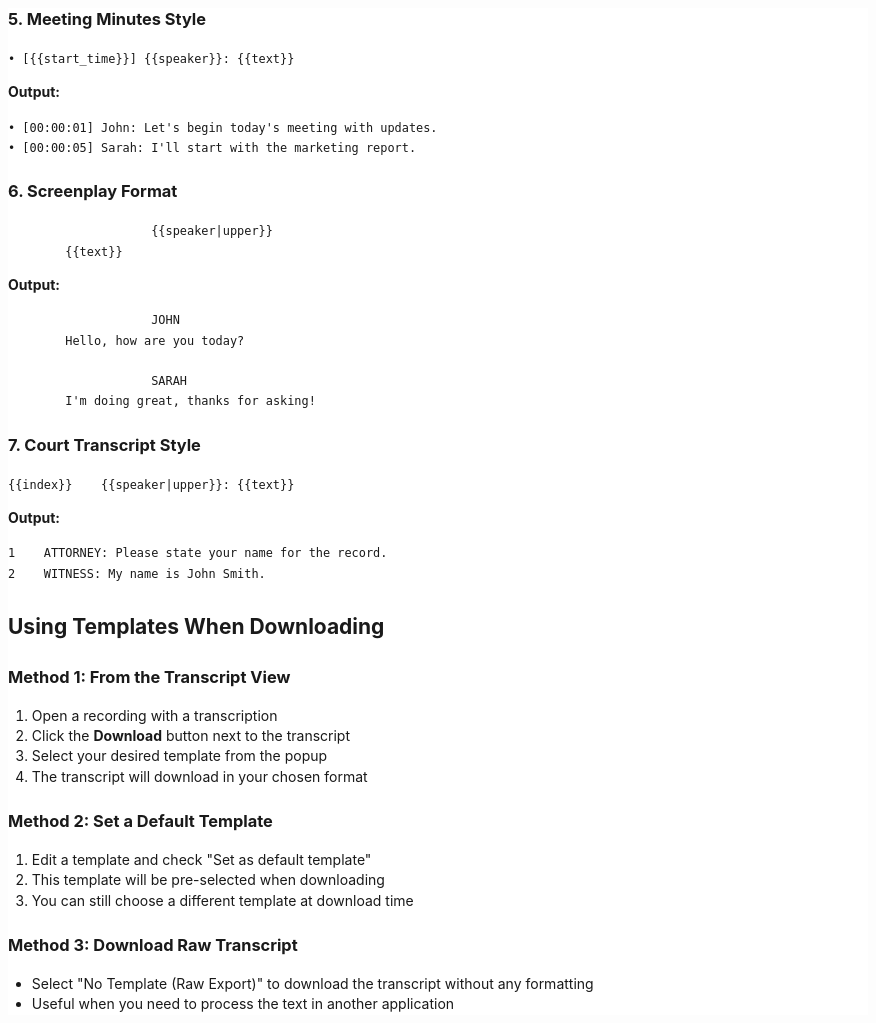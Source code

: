### 5. Meeting Minutes Style
```
• [{{start_time}}] {{speaker}}: {{text}}
```
**Output:**
```
• [00:00:01] John: Let's begin today's meeting with updates.
• [00:00:05] Sarah: I'll start with the marketing report.
```

### 6. Screenplay Format
```
                    {{speaker|upper}}
        {{text}}

```
**Output:**
```
                    JOHN
        Hello, how are you today?

                    SARAH
        I'm doing great, thanks for asking!
```

### 7. Court Transcript Style
```
{{index}}    {{speaker|upper}}: {{text}}
```
**Output:**
```
1    ATTORNEY: Please state your name for the record.
2    WITNESS: My name is John Smith.
```

## Using Templates When Downloading

### Method 1: From the Transcript View
1. Open a recording with a transcription
2. Click the **Download** button next to the transcript
3. Select your desired template from the popup
4. The transcript will download in your chosen format

### Method 2: Set a Default Template
1. Edit a template and check "Set as default template"
2. This template will be pre-selected when downloading
3. You can still choose a different template at download time

### Method 3: Download Raw Transcript
- Select "No Template (Raw Export)" to download the transcript without any formatting
- Useful when you need to process the text in another application
